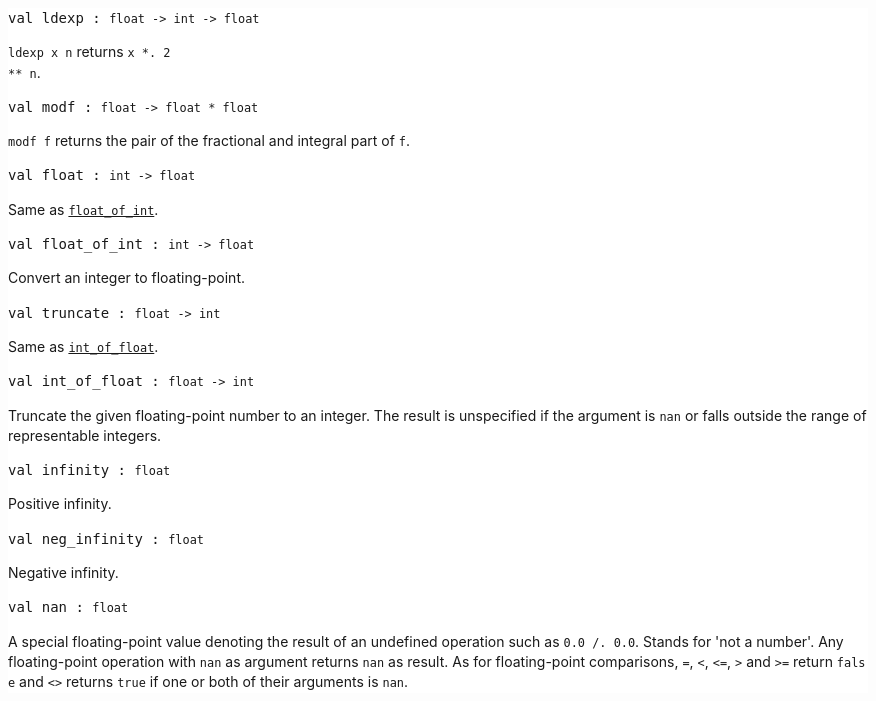 <pre><span id="VALldexp"><span class="keyword">val</span> ldexp</span> : <code class="type">float -&gt; int -&gt; float</code></pre><div class="info ">
<code class="code">ldexp x n</code> returns <code class="code">x *. 2 ** n</code>.<br>
</div>

<pre><span id="VALmodf"><span class="keyword">val</span> modf</span> : <code class="type">float -&gt; float * float</code></pre><div class="info ">
<code class="code">modf f</code> returns the pair of the fractional and integral
   part of <code class="code">f</code>.<br>
</div>

<pre><span id="VALfloat"><span class="keyword">val</span> float</span> : <code class="type">int -&gt; float</code></pre><div class="info ">
Same as <a href="Pervasives.html#VALfloat_of_int"><code class="code">float_of_int</code></a>.<br>
</div>

<pre><span id="VALfloat_of_int"><span class="keyword">val</span> float_of_int</span> : <code class="type">int -&gt; float</code></pre><div class="info ">
Convert an integer to floating-point.<br>
</div>

<pre><span id="VALtruncate"><span class="keyword">val</span> truncate</span> : <code class="type">float -&gt; int</code></pre><div class="info ">
Same as <a href="Pervasives.html#VALint_of_float"><code class="code">int_of_float</code></a>.<br>
</div>

<pre><span id="VALint_of_float"><span class="keyword">val</span> int_of_float</span> : <code class="type">float -&gt; int</code></pre><div class="info ">
Truncate the given floating-point number to an integer.
   The result is unspecified if the argument is <code class="code">nan</code> or falls outside the
   range of representable integers.<br>
</div>

<pre><span id="VALinfinity"><span class="keyword">val</span> infinity</span> : <code class="type">float</code></pre><div class="info ">
Positive infinity.<br>
</div>

<pre><span id="VALneg_infinity"><span class="keyword">val</span> neg_infinity</span> : <code class="type">float</code></pre><div class="info ">
Negative infinity.<br>
</div>

<pre><span id="VALnan"><span class="keyword">val</span> nan</span> : <code class="type">float</code></pre><div class="info ">
A special floating-point value denoting the result of an
   undefined operation such as <code class="code">0.0 /. 0.0</code>.  Stands for
   'not a number'.  Any floating-point operation with <code class="code">nan</code> as
   argument returns <code class="code">nan</code> as result.  As for floating-point comparisons,
   <code class="code">=</code>, <code class="code">&lt;</code>, <code class="code">&lt;=</code>, <code class="code">&gt;</code> and <code class="code">&gt;=</code> return <code class="code"><span class="keyword">false</span></code> and <code class="code">&lt;&gt;</code> returns <code class="code"><span class="keyword">true</span></code>
   if one or both of their arguments is <code class="code">nan</code>.<br>
</div>
